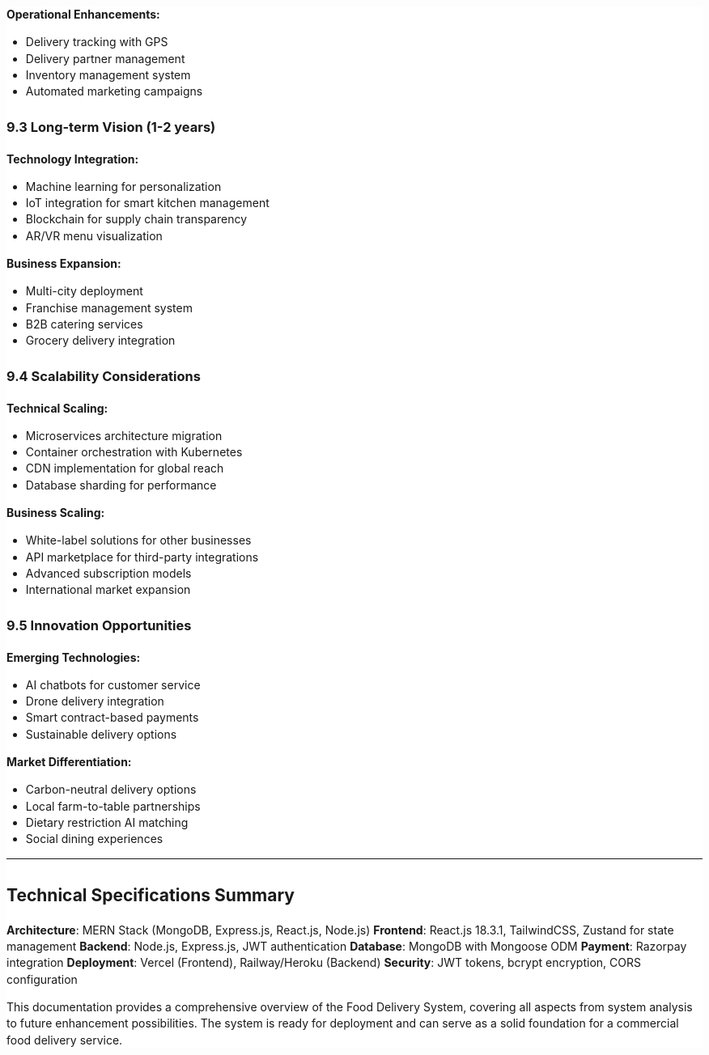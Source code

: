 **Operational Enhancements:**
- Delivery tracking with GPS
- Delivery partner management
- Inventory management system
- Automated marketing campaigns

### 9.3 Long-term Vision (1-2 years)

**Technology Integration:**
- Machine learning for personalization
- IoT integration for smart kitchen management
- Blockchain for supply chain transparency
- AR/VR menu visualization

**Business Expansion:**
- Multi-city deployment
- Franchise management system
- B2B catering services
- Grocery delivery integration

### 9.4 Scalability Considerations

**Technical Scaling:**
- Microservices architecture migration
- Container orchestration with Kubernetes
- CDN implementation for global reach
- Database sharding for performance

**Business Scaling:**
- White-label solutions for other businesses
- API marketplace for third-party integrations
- Advanced subscription models
- International market expansion

### 9.5 Innovation Opportunities

**Emerging Technologies:**
- AI chatbots for customer service
- Drone delivery integration
- Smart contract-based payments
- Sustainable delivery options

**Market Differentiation:**
- Carbon-neutral delivery options
- Local farm-to-table partnerships
- Dietary restriction AI matching
- Social dining experiences

---

## Technical Specifications Summary

**Architecture**: MERN Stack (MongoDB, Express.js, React.js, Node.js)
**Frontend**: React.js 18.3.1, TailwindCSS, Zustand for state management
**Backend**: Node.js, Express.js, JWT authentication
**Database**: MongoDB with Mongoose ODM
**Payment**: Razorpay integration
**Deployment**: Vercel (Frontend), Railway/Heroku (Backend)
**Security**: JWT tokens, bcrypt encryption, CORS configuration

This documentation provides a comprehensive overview of the Food Delivery System, covering all aspects from system analysis to future enhancement possibilities. The system is ready for deployment and can serve as a solid foundation for a commercial food delivery service.